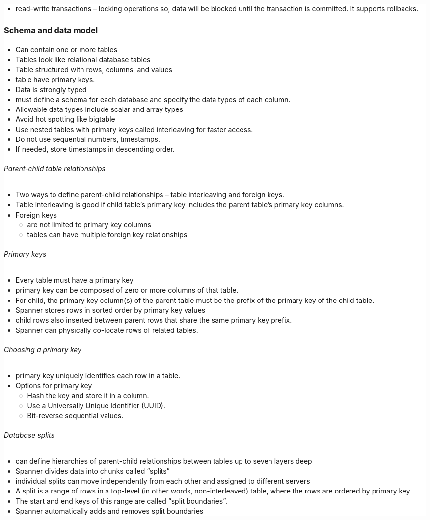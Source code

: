 - read-write transactions – locking operations so, data will be blocked until the transaction is committed. It supports rollbacks.

### Schema and data model
- Can contain one or more tables
- Tables look like relational database tables
- Table structured with rows, columns, and values
- table have primary keys.
- Data is strongly typed
- must define a schema for each database and specify the data types of each column.
- Allowable data types include scalar and array types
- Avoid hot spotting like bigtable
- Use nested tables with primary keys called interleaving for faster access.
- Do not use sequential numbers, timestamps.
- If needed, store timestamps in descending order.
 

###### Parent-child table relationships

- Two ways to define parent-child relationships – table interleaving and foreign keys.
- Table interleaving is good if child table’s primary key includes the parent table’s primary key columns.
- Foreign keys
	- are not limited to primary key columns
	- tables can have multiple foreign key relationships
 

###### Primary keys

- Every table must have a primary key
- primary key can be composed of zero or more columns of that table.
- For child, the primary key column(s) of the parent table must be the prefix of the primary key of the child table.
- Spanner stores rows in sorted order by primary key values
- child rows also inserted between parent rows that share the same primary key prefix.
- Spanner can physically co-locate rows of related tables.

###### Choosing a primary key

- primary key uniquely identifies each row in a table.
- Options for primary key
	- Hash the key and store it in a column.
	- Use a Universally Unique Identifier (UUID).
	- Bit-reverse sequential values.
 

###### Database splits

- can define hierarchies of parent-child relationships between tables up to seven layers deep
- Spanner divides data into chunks called “splits”
- individual splits can move independently from each other and assigned to different servers
- A split is a range of rows in a top-level (in other words, non-interleaved) table, where the rows are ordered by primary key.
- The start and end keys of this range are called “split boundaries”.
- Spanner automatically adds and removes split boundaries
 